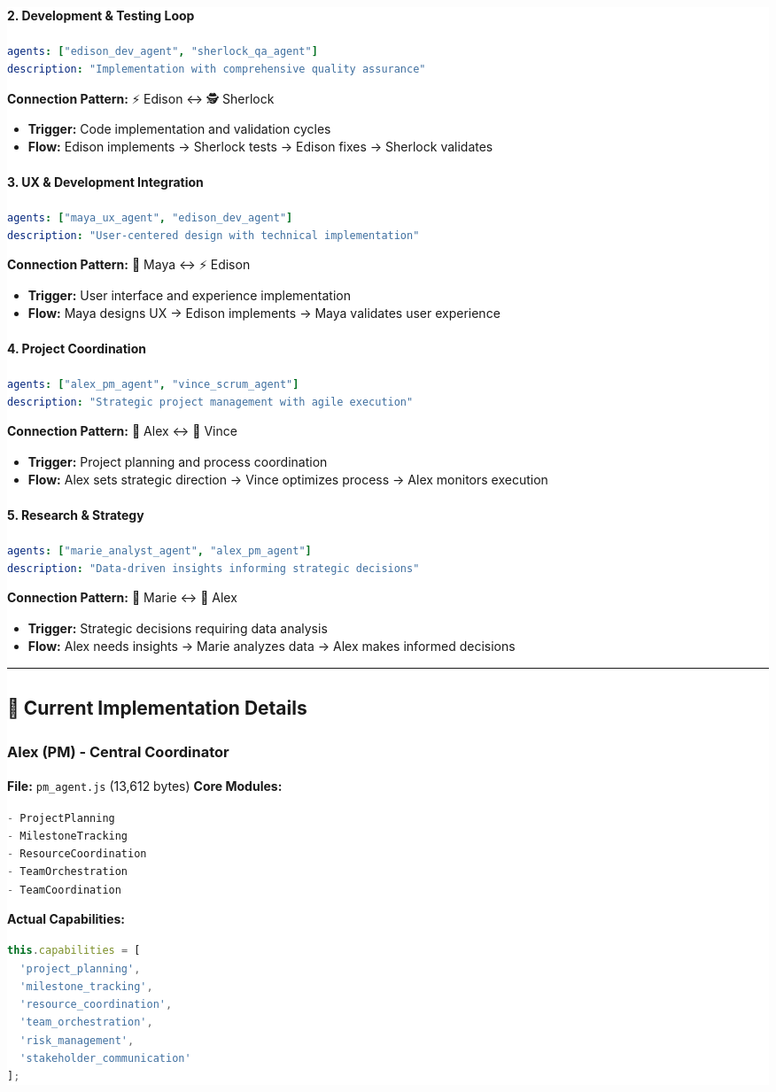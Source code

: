 #### **2. Development & Testing Loop**
```yaml
agents: ["edison_dev_agent", "sherlock_qa_agent"]
description: "Implementation with comprehensive quality assurance"
```
**Connection Pattern:** ⚡ Edison ↔ 🕵️ Sherlock
- **Trigger:** Code implementation and validation cycles
- **Flow:** Edison implements → Sherlock tests → Edison fixes → Sherlock validates

#### **3. UX & Development Integration**
```yaml
agents: ["maya_ux_agent", "edison_dev_agent"]
description: "User-centered design with technical implementation"
```
**Connection Pattern:** 🎨 Maya ↔ ⚡ Edison
- **Trigger:** User interface and experience implementation
- **Flow:** Maya designs UX → Edison implements → Maya validates user experience

#### **4. Project Coordination**
```yaml
agents: ["alex_pm_agent", "vince_scrum_agent"]
description: "Strategic project management with agile execution"
```
**Connection Pattern:** 👑 Alex ↔ 🏈 Vince
- **Trigger:** Project planning and process coordination
- **Flow:** Alex sets strategic direction → Vince optimizes process → Alex monitors execution

#### **5. Research & Strategy**
```yaml
agents: ["marie_analyst_agent", "alex_pm_agent"]
description: "Data-driven insights informing strategic decisions"
```
**Connection Pattern:** 🔬 Marie ↔ 👑 Alex
- **Trigger:** Strategic decisions requiring data analysis
- **Flow:** Alex needs insights → Marie analyzes data → Alex makes informed decisions

---

## **🔧 Current Implementation Details**

### **Alex (PM) - Central Coordinator**
**File:** `pm_agent.js` (13,612 bytes)
**Core Modules:**
```javascript
- ProjectPlanning
- MilestoneTracking  
- ResourceCoordination
- TeamOrchestration
- TeamCoordination
```

**Actual Capabilities:**
```javascript
this.capabilities = [
  'project_planning',
  'milestone_tracking', 
  'resource_coordination',
  'team_orchestration',
  'risk_management',
  'stakeholder_communication'
];
```
